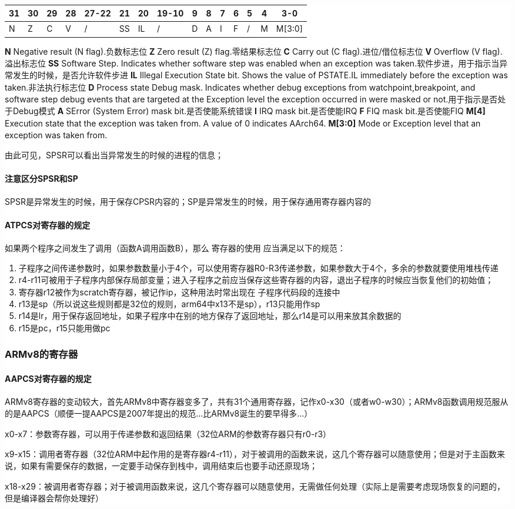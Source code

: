 | 31   | 30   | 29   | 28   | 27-22 | 21   | 20   | 19-10 | 9    | 8    | 7    | 6    | 5    | 4    | 3-0    |
| ---- | ---- | ---- | ---- | ----- | ---- | ---- | ----- | ---- | ---- | ---- | ---- | ---- | ---- | ------ |
| N    | Z    | C    | V    | /     | SS   | IL   | /     | D    | A    | I    | F    | /    | M    | M[3:0] |

**N**		Negative result (N flag).负数标志位
**Z**		Zero result (Z) flag.零结果标志位
**C**		Carry out (C flag).进位/借位标志位
**V**		Overflow (V flag).溢出标志位
**SS**		Software Step. Indicates whether software step was enabled when an exception was taken.软件步进，用于指示当异常发生的时候，是否允许软件步进
**IL**		Illegal Execution State bit. Shows the value of PSTATE.IL immediately before the exception was taken.非法执行标志位
**D**		Process state Debug mask. Indicates whether debug exceptions from watchpoint,breakpoint, and software step debug events that are targeted at the Exception level the exception occurred in were masked or not.用于指示是否处于Debug模式
**A**		SError (System Error) mask bit.是否使能系统错误
**I**		IRQ mask bit.是否使能IRQ
**F**		FIQ mask bit.是否使能FIQ
**M[4]**		Execution state that the exception was taken from. A value of 0 indicates AArch64.
**M[3:0]**		Mode or Exception level that an exception was taken from.

由此可见，SPSR可以看出当异常发生的时候的进程的信息；



#### 注意区分SPSR和SP

SPSR是异常发生的时候，用于保存CPSR内容的；SP是异常发生的时候，用于保存通用寄存器内容的



#### ATPCS对寄存器的规定

如果两个程序之间发生了调用（函数A调用函数B），那么 寄存器的使用 应当满足以下的规范：

1. 子程序之间传递参数时，如果参数数量小于4个，可以使用寄存器R0-R3传递参数，如果参数大于4个，多余的参数就要使用堆栈传递
2. r4-r11可被用于子程序内部保存局部变量；进入子程序之前应当保存这些寄存器的内容，退出子程序的时候应当恢复他们的初始值；
3. 寄存器r12被作为scratch寄存器，被记作ip，这种用法时常出现在 子程序代码段的连接中
4. r13是sp（所以说这些规则都是32位的规则，arm64中x13不是sp），r13只能用作sp
5. r14是lr，用于保存返回地址，如果子程序中在别的地方保存了返回地址，那么r14是可以用来放其余数据的
6. r15是pc，r15只能用做pc



### ARMv8的寄存器

#### AAPCS对寄存器的规定

ARMv8寄存器的变动较大，首先ARMv8中寄存器变多了，共有31个通用寄存器，记作x0-x30（或者w0-w30）；ARMv8函数调用规范服从的是AAPCS（顺便一提AAPCS是2007年提出的规范...比ARMv8诞生的要早得多...）

x0-x7：参数寄存器，可以用于传递参数和返回结果（32位ARM的参数寄存器只有r0-r3）

x9-x15：调用者寄存器（32位ARM中起作用的是寄存器r4-r11），对于被调用的函数来说，这几个寄存器可以随意使用；但是对于主函数来说，如果有需要保存的数据，一定要手动保存到栈中，调用结束后也要手动还原现场；

x18-x29：被调用者寄存器；对于被调用函数来说，这几个寄存器可以随意使用，无需做任何处理（实际上是需要考虑现场恢复的问题的，但是编译器会帮你处理好）
